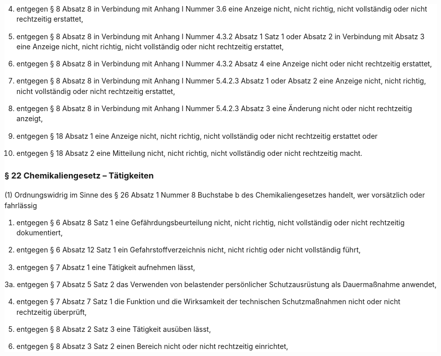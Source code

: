 
4.  entgegen § 8 Absatz 8 in Verbindung mit Anhang I Nummer 3.6 eine
    Anzeige nicht, nicht richtig, nicht vollständig oder nicht rechtzeitig
    erstattet,


5.  entgegen § 8 Absatz 8 in Verbindung mit Anhang I Nummer 4.3.2 Absatz 1
    Satz 1 oder Absatz 2 in Verbindung mit Absatz 3 eine Anzeige nicht,
    nicht richtig, nicht vollständig oder nicht rechtzeitig erstattet,


6.  entgegen § 8 Absatz 8 in Verbindung mit Anhang I Nummer 4.3.2 Absatz 4
    eine Anzeige nicht oder nicht rechtzeitig erstattet,


7.  entgegen § 8 Absatz 8 in Verbindung mit Anhang I Nummer 5.4.2.3 Absatz
    1 oder Absatz 2 eine Anzeige nicht, nicht richtig, nicht vollständig
    oder nicht rechtzeitig erstattet,


8.  entgegen § 8 Absatz 8 in Verbindung mit Anhang I Nummer 5.4.2.3 Absatz
    3 eine Änderung nicht oder nicht rechtzeitig anzeigt,


9.  entgegen § 18 Absatz 1 eine Anzeige nicht, nicht richtig, nicht
    vollständig oder nicht rechtzeitig erstattet oder


10. entgegen § 18 Absatz 2 eine Mitteilung nicht, nicht richtig, nicht
    vollständig oder nicht rechtzeitig macht.





### § 22 Chemikaliengesetz – Tätigkeiten

(1) Ordnungswidrig im Sinne des § 26 Absatz 1 Nummer 8 Buchstabe b des
Chemikaliengesetzes handelt, wer vorsätzlich oder fahrlässig

1.  entgegen § 6 Absatz 8 Satz 1 eine Gefährdungsbeurteilung nicht, nicht
    richtig, nicht vollständig oder nicht rechtzeitig dokumentiert,


2.  entgegen § 6 Absatz 12 Satz 1 ein Gefahrstoffverzeichnis nicht, nicht
    richtig oder nicht vollständig führt,


3.  entgegen § 7 Absatz 1 eine Tätigkeit aufnehmen lässt,


3a. entgegen § 7 Absatz 5 Satz 2 das Verwenden von belastender
    persönlicher Schutzausrüstung als Dauermaßnahme anwendet,


4.  entgegen § 7 Absatz 7 Satz 1 die Funktion und die Wirksamkeit der
    technischen Schutzmaßnahmen nicht oder nicht rechtzeitig überprüft,


5.  entgegen § 8 Absatz 2 Satz 3 eine Tätigkeit ausüben lässt,


6.  entgegen § 8 Absatz 3 Satz 2 einen Bereich nicht oder nicht
    rechtzeitig einrichtet,
